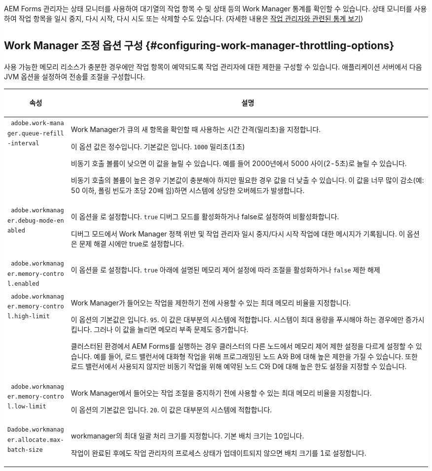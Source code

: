 AEM Forms 관리자는 상태 모니터를 사용하여 대기열의 작업 항목 수 및 상태 등의 Work Manager 통계를 확인할 수 있습니다. 상태 모니터를 사용하여 작업 항목을 일시 중지, 다시 시작, 다시 시도 또는 삭제할 수도 있습니다. (자세한 내용은 [작업 관리자와 관련된 통계 보기](/help/forms/using/admin-help/view-statistics-related-manager.md#view-statistics-related-to-work-manager))

## Work Manager 조정 옵션 구성 {#configuring-work-manager-throttling-options}

사용 가능한 메모리 리소스가 충분한 경우에만 작업 항목이 예약되도록 작업 관리자에 대한 제한을 구성할 수 있습니다. 애플리케이션 서버에서 다음 JVM 옵션을 설정하여 전송률 조절을 구성합니다.

<table> 
 <thead> 
  <tr> 
   <th><p>속성</p></th> 
   <th><p>설명</p></th> 
  </tr> 
 </thead> 
 <tbody>
  <tr> 
   <td><code> adobe.work-manager.queue-refill-interval</code></td> 
   <td><p>Work Manager가 큐의 새 항목을 확인할 때 사용하는 시간 간격(밀리초)을 지정합니다.</p><p>이 옵션 값은 정수입니다. 기본값은 입니다. <code>1000</code> 밀리초(1초) </p><p>비동기 호출 볼륨이 낮으면 이 값을 늘릴 수 있습니다. 예를 들어 2000년에서 5000 사이(2-5초)로 늘릴 수 있습니다. </p><p>비동기 호출의 볼륨이 높은 경우 기본값이 충분해야 하지만 필요한 경우 값을 더 낮출 수 있습니다. 이 값을 너무 많이 감소(예: 50 이하, 폴링 빈도가 초당 20배 임)하면 시스템에 상당한 오버헤드가 발생합니다.</p></td> 
  </tr> 
  <tr> 
   <td><code> adobe.workmanager.debug-mode-enabled</code></td> 
   <td><p>이 옵션을 로 설정합니다. <code>true</code> 디버그 모드를 활성화하거나 false로 설정하여 비활성화합니다. </p><p>디버그 모드에서 Work Manager 정책 위반 및 작업 관리자 일시 중지/다시 시작 작업에 대한 메시지가 기록됩니다. 이 옵션은 문제 해결 시에만 true로 설정합니다.</p></td> 
  </tr> 
  <tr> 
   <td><code> adobe.workmanager.memory-control.enabled</code></td> 
   <td><p>이 옵션을 로 설정합니다. <code>true</code> 아래에 설명된 메모리 제어 설정에 따라 조절을 활성화하거나 <code>false</code> 제한 해제</p></td> 
  </tr> 
  <tr> 
   <td><code> adobe.workmanager.memory-control.high-limit</code></td> 
   <td><p>Work Manager가 들어오는 작업을 제한하기 전에 사용할 수 있는 최대 메모리 비율을 지정합니다.</p><p>이 옵션의 기본값은 입니다. <code>95</code>. 이 값은 대부분의 시스템에 적합합니다. 시스템이 최대 용량을 푸시해야 하는 경우에만 증가시킵니다. 그러나 이 값을 늘리면 메모리 부족 문제도 증가합니다.</p><p>클러스터된 환경에서 AEM Forms를 실행하는 경우 클러스터의 다른 노드에서 메모리 제어 제한 설정을 다르게 설정할 수 있습니다. 예를 들어, 로드 밸런서에 대화형 작업을 위해 프로그래밍된 노드 A와 B에 대해 높은 제한을 가질 수 있습니다. 또한 로드 밸런서에서 사용되지 않지만 비동기 작업을 위해 예약된 노드 C와 D에 대해 높은 한도 설정을 지정할 수 있습니다.</p></td> 
  </tr> 
  <tr> 
   <td><code> adobe.workmanager.memory-control.low-limit</code></td> 
   <td><p>Work Manager에서 들어오는 작업 조절을 중지하기 전에 사용할 수 있는 최대 메모리 비율을 지정합니다.</p><p>이 옵션의 기본값은 입니다. <code>20</code>. 이 값은 대부분의 시스템에 적합합니다.</p></td> 
  </tr> 
  <tr> 
   <td><code>Dadobe.workmanager.allocate.max-batch-size</code></td> 
   <td><p>workmanager의 최대 일괄 처리 크기를 지정합니다. 기본 배치 크기는 10입니다.</p><p>작업이 완료된 후에도 작업 관리자의 프로세스 상태가 업데이트되지 않으면 배치 크기를 1로 설정합니다.</p></td> 
  </tr> 
 </tbody> 
</table>
